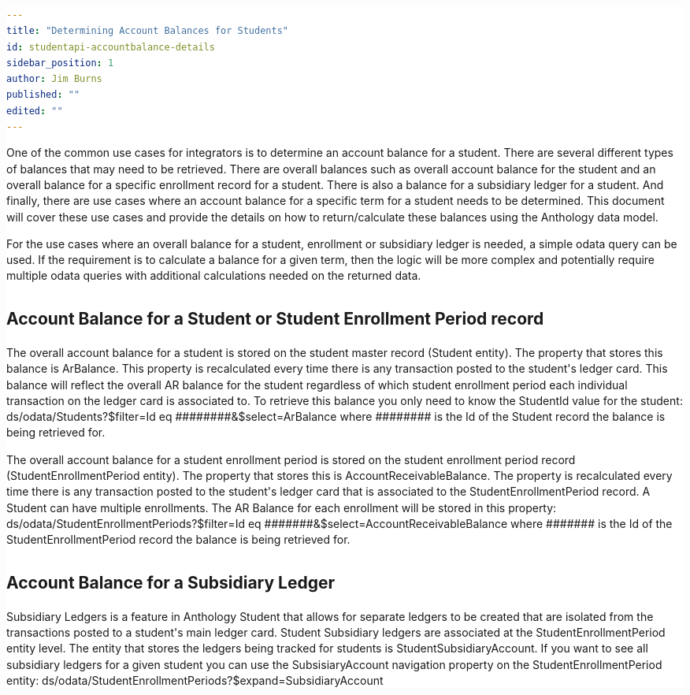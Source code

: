 ```yaml
---
title: "Determining Account Balances for Students"
id: studentapi-accountbalance-details
sidebar_position: 1
author: Jim Burns
published: ""
edited: ""
---
```


One of the common use cases for integrators is to determine an account balance for a student. There are several different types of balances that may need to be retrieved. There are overall balances such as overall account balance for the student and an overall balance for a specific enrollment record for a student. There is also a balance for a subsidiary ledger for a student. And finally, there are use cases where an account balance for a specific term for a student needs to be determined. This document will cover these use cases and provide the details on how to return/calculate these balances using the Anthology data model.

For the use cases where an overall balance for a student, enrollment or subsidiary ledger is needed, a simple odata query can be used. If the requirement is to calculate a balance for a given term, then the logic will be more complex and potentially require multiple odata queries with additional calculations needed on the returned data.

## Account Balance for a Student or Student Enrollment Period record

The overall account balance for a student is stored on the student master record (Student entity). The property that stores this balance is ArBalance. This property is recalculated every time there is any transaction posted to the student's ledger card. This balance will reflect the overall AR balance for the student regardless of which student enrollment period each individual transaction on the ledger card is associated to. To retrieve this balance you only need to know the StudentId value for the student: ds/odata/Students?$filter=Id eq ########&$select=ArBalance where ######## is the Id of the Student record the balance is being retrieved for.

The overall account balance for a student enrollment period is stored on the student enrollment period record (StudentEnrollmentPeriod entity). The property that stores this is AccountReceivableBalance. The property is recalculated every time there is any transaction posted to the student's ledger card that is associated to the StudentEnrollmentPeriod record. A Student can have multiple enrollments. The AR Balance for each enrollment will be stored in this property: ds/odata/StudentEnrollmentPeriods?$filter=Id eq #######&$select=AccountReceivableBalance where ####### is the Id of the StudentEnrollmentPeriod record the balance is being retrieved for.

## Account Balance for a Subsidiary Ledger

Subsidiary Ledgers is a feature in Anthology Student that allows for separate ledgers to be created that are isolated from the transactions posted to a student's main ledger card. Student Subsidiary ledgers are associated at the StudentEnrollmentPeriod entity level. The entity that stores the ledgers being tracked for students is StudentSubsidiaryAccount. If you want to see all subsidiary ledgers for a given student you can use the SubsisiaryAccount navigation property on the StudentEnrollmentPeriod entity: ds/odata/StudentEnrollmentPeriods?$expand=SubsidiaryAccount
